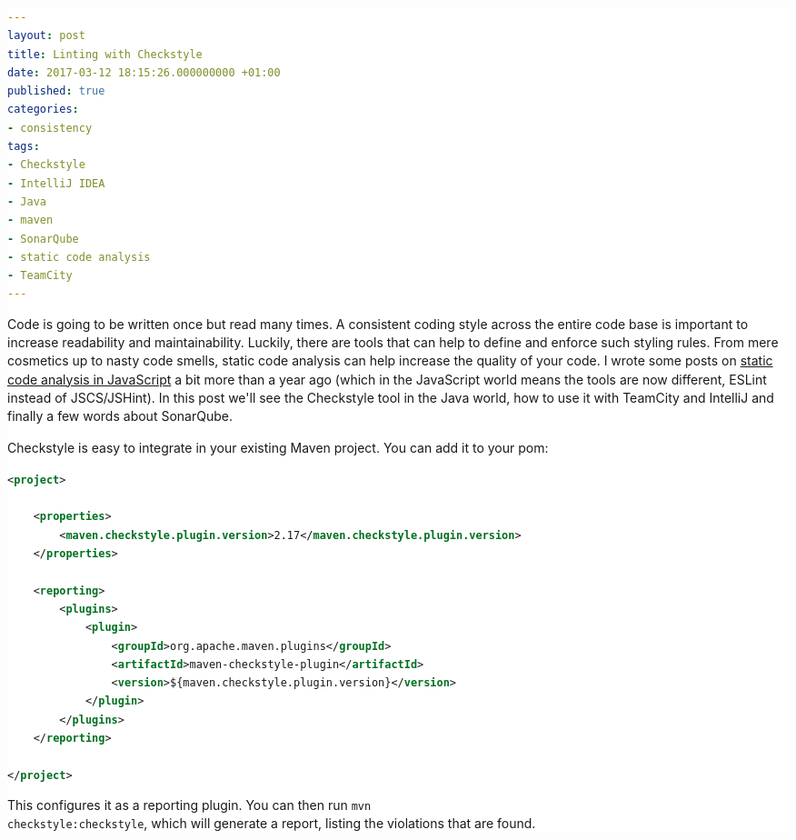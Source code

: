 ```yaml
---
layout: post
title: Linting with Checkstyle
date: 2017-03-12 18:15:26.000000000 +01:00
published: true
categories:
- consistency
tags:
- Checkstyle
- IntelliJ IDEA
- Java
- maven
- SonarQube
- static code analysis
- TeamCity
---
```


Code is going to be written once but read many times. A consistent coding style across the entire code base is important to increase readability and maintainability. Luckily, there are tools that can help to define and enforce such styling rules. From mere cosmetics up to nasty code smells, static code analysis can help increase the quality of your code. I wrote some posts on <a href="{{ site.baseurl }}/2016/02/07/javascript-static-code-analysis.html">static code analysis in JavaScript</a> a bit more than a year ago (which in the JavaScript world means the tools are now different, ESLint instead of JSCS/JSHint). In this post we'll see the Checkstyle tool in the Java world, how to use it with TeamCity and IntelliJ and finally a few words about SonarQube.



Checkstyle is easy to integrate in your existing Maven project. You can add it to your pom:

```xml
<project>

    <properties>
        <maven.checkstyle.plugin.version>2.17</maven.checkstyle.plugin.version>
    </properties>

    <reporting>
        <plugins>
            <plugin>
                <groupId>org.apache.maven.plugins</groupId>
                <artifactId>maven-checkstyle-plugin</artifactId>
                <version>${maven.checkstyle.plugin.version}</version>
            </plugin>
        </plugins>
    </reporting>

</project>
```

This configures it as a reporting plugin. You can then run <code>mvn checkstyle:checkstyle</code>, which will generate a report, listing the violations that are found.
